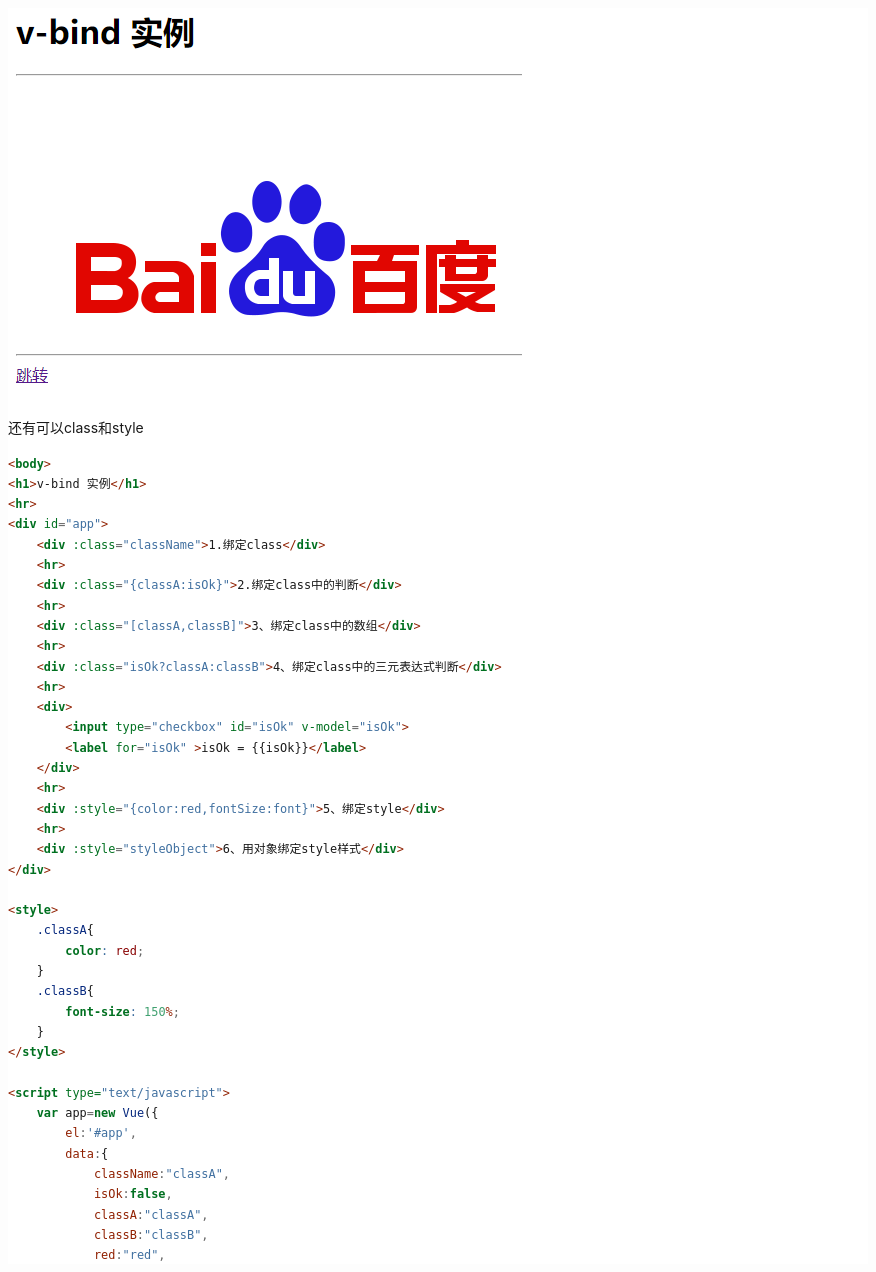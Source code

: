 ![Image-text](./assets/img/readme/v-bind.png)

还有可以class和style

~~~html
<body>
<h1>v-bind 实例</h1>
<hr>
<div id="app">
    <div :class="className">1.绑定class</div>
    <hr>
    <div :class="{classA:isOk}">2.绑定class中的判断</div>
    <hr>
    <div :class="[classA,classB]">3、绑定class中的数组</div>
    <hr>
    <div :class="isOk?classA:classB">4、绑定class中的三元表达式判断</div>
    <hr>
    <div>
        <input type="checkbox" id="isOk" v-model="isOk">
        <label for="isOk" >isOk = {{isOk}}</label>
    </div>
    <hr>
    <div :style="{color:red,fontSize:font}">5、绑定style</div>
    <hr>
    <div :style="styleObject">6、用对象绑定style样式</div>
</div>

<style>
    .classA{
        color: red;
    }
    .classB{
        font-size: 150%;
    }
</style>

<script type="text/javascript">
    var app=new Vue({
        el:'#app',
        data:{
            className:"classA",
            isOk:false,
            classA:"classA",
            classB:"classB",
            red:"red",
~~~